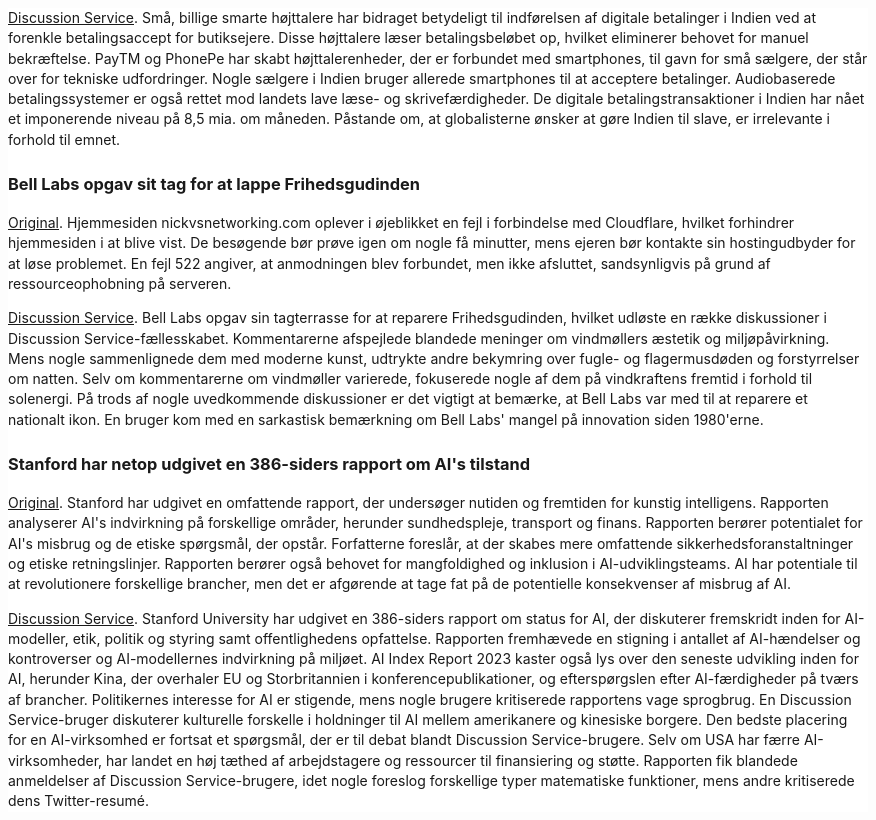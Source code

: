[Discussion Service](http://news.ycombinator.com/item?id=35440608).
Små, billige smarte højttalere har bidraget betydeligt til indførelsen af digitale betalinger i Indien ved at forenkle betalingsaccept for butiksejere. Disse højttalere læser betalingsbeløbet op, hvilket eliminerer behovet for manuel bekræftelse. PayTM og PhonePe har skabt højttalerenheder, der er forbundet med smartphones, til gavn for små sælgere, der står over for tekniske udfordringer. Nogle sælgere i Indien bruger allerede smartphones til at acceptere betalinger. Audiobaserede betalingssystemer er også rettet mod landets lave læse- og skrivefærdigheder. De digitale betalingstransaktioner i Indien har nået et imponerende niveau på 8,5 mia. om måneden. Påstande om, at globalisterne ønsker at gøre Indien til slave, er irrelevante i forhold til emnet.

### Bell Labs opgav sit tag for at lappe Frihedsgudinden

[Original](https://nickvsnetworking.com/the-time-bell-labs-brought-the-statue-of-liberty-under-its-roof-literally/).
Hjemmesiden nickvsnetworking.com oplever i øjeblikket en fejl i forbindelse med Cloudflare, hvilket forhindrer hjemmesiden i at blive vist. De besøgende bør prøve igen om nogle få minutter, mens ejeren bør kontakte sin hostingudbyder for at løse problemet. En fejl 522 angiver, at anmodningen blev forbundet, men ikke afsluttet, sandsynligvis på grund af ressourceophobning på serveren.

[Discussion Service](http://news.ycombinator.com/item?id=35443585).
Bell Labs opgav sin tagterrasse for at reparere Frihedsgudinden, hvilket udløste en række diskussioner i Discussion Service-fællesskabet. Kommentarerne afspejlede blandede meninger om vindmøllers æstetik og miljøpåvirkning. Mens nogle sammenlignede dem med moderne kunst, udtrykte andre bekymring over fugle- og flagermusdøden og forstyrrelser om natten. Selv om kommentarerne om vindmøller varierede, fokuserede nogle af dem på vindkraftens fremtid i forhold til solenergi. På trods af nogle uvedkommende diskussioner er det vigtigt at bemærke, at Bell Labs var med til at reparere et nationalt ikon. En bruger kom med en sarkastisk bemærkning om Bell Labs' mangel på innovation siden 1980'erne.

### Stanford har netop udgivet en 386-siders rapport om AI's tilstand

[Original](https://twitter.com/nonmayorpete/status/1643012248720523264).
Stanford har udgivet en omfattende rapport, der undersøger nutiden og fremtiden for kunstig intelligens. Rapporten analyserer AI's indvirkning på forskellige områder, herunder sundhedspleje, transport og finans. Rapporten berører potentialet for AI's misbrug og de etiske spørgsmål, der opstår. Forfatterne foreslår, at der skabes mere omfattende sikkerhedsforanstaltninger og etiske retningslinjer. Rapporten berører også behovet for mangfoldighed og inklusion i AI-udviklingsteams. AI har potentiale til at revolutionere forskellige brancher, men det er afgørende at tage fat på de potentielle konsekvenser af misbrug af AI.

[Discussion Service](http://news.ycombinator.com/item?id=35437726).
Stanford University har udgivet en 386-siders rapport om status for AI, der diskuterer fremskridt inden for AI-modeller, etik, politik og styring samt offentlighedens opfattelse. Rapporten fremhævede en stigning i antallet af AI-hændelser og kontroverser og AI-modellernes indvirkning på miljøet. AI Index Report 2023 kaster også lys over den seneste udvikling inden for AI, herunder Kina, der overhaler EU og Storbritannien i konferencepublikationer, og efterspørgslen efter AI-færdigheder på tværs af brancher. Politikernes interesse for AI er stigende, mens nogle brugere kritiserede rapportens vage sprogbrug. En Discussion Service-bruger diskuterer kulturelle forskelle i holdninger til AI mellem amerikanere og kinesiske borgere. Den bedste placering for en AI-virksomhed er fortsat et spørgsmål, der er til debat blandt Discussion Service-brugere. Selv om USA har færre AI-virksomheder, har landet en høj tæthed af arbejdstagere og ressourcer til finansiering og støtte. Rapporten fik blandede anmeldelser af Discussion Service-brugere, idet nogle foreslog forskellige typer matematiske funktioner, mens andre kritiserede dens Twitter-resumé.
